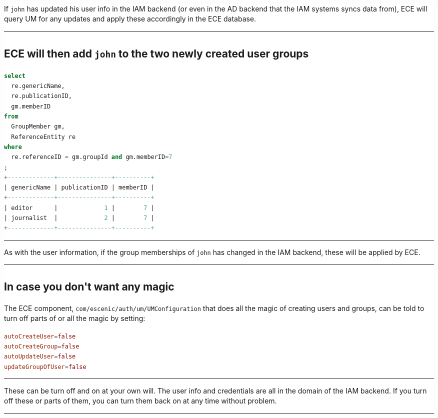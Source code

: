 If `john` has updated his user info in the IAM backend (or even in the
AD backend that the IAM systems syncs data from), ECE will query UM
for any updates and apply these accordingly in the ECE database.

---

## ECE will then add `john` to the two newly created user groups
```sql
select
  re.genericName,
  re.publicationID,
  gm.memberID
from
  GroupMember gm,
  ReferenceEntity re
where
  re.referenceID = gm.groupId and gm.memberID=7
;
+-------------+---------------+----------+
| genericName | publicationID | memberID |
+-------------+---------------+----------+
| editor      |             1 |        7 |
| journalist  |             2 |        7 |
+-------------+---------------+----------+
```

---

As with the user information, if the group memberships of `john` has
changed in the IAM backend, these will be applied by ECE.

---

## In case you don't want any magic

The ECE component, `com/escenic/auth/um/UMConfiguration` that does all
the magic of creating users and groups, can be told to turn off parts
of or all the magic by setting:
```conf
autoCreateUser=false
autoCreateGroup=false
autoUpdateUser=false
updateGroupOfUser=false
```

---
These can be turn off and on at your own will. The user info and
credentials are all in the domain of the IAM backend. If you turn
off these or parts of them, you can turn them back on at any time
without problem.

---
